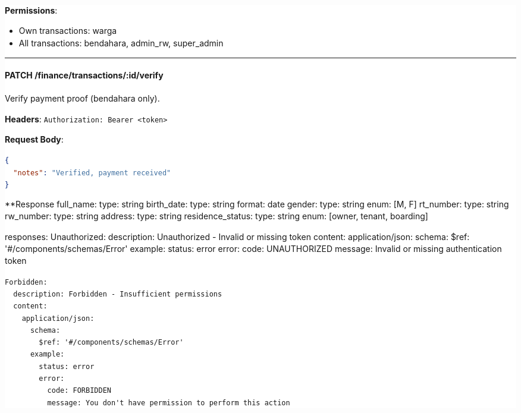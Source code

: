 **Permissions**:
- Own transactions: warga
- All transactions: bendahara, admin_rw, super_admin

---

#### PATCH /finance/transactions/:id/verify

Verify payment proof (bendahara only).

**Headers**: `Authorization: Bearer <token>`

**Request Body**:
```json
{
  "notes": "Verified, payment received"
}
```

**Response
        full_name:
          type: string
        birth_date:
          type: string
          format: date
        gender:
          type: string
          enum: [M, F]
        rt_number:
          type: string
        rw_number:
          type: string
        address:
          type: string
        residence_status:
          type: string
          enum: [owner, tenant, boarding]

  responses:
    Unauthorized:
      description: Unauthorized - Invalid or missing token
      content:
        application/json:
          schema:
            $ref: '#/components/schemas/Error'
          example:
            status: error
            error:
              code: UNAUTHORIZED
              message: Invalid or missing authentication token

    Forbidden:
      description: Forbidden - Insufficient permissions
      content:
        application/json:
          schema:
            $ref: '#/components/schemas/Error'
          example:
            status: error
            error:
              code: FORBIDDEN
              message: You don't have permission to perform this action
